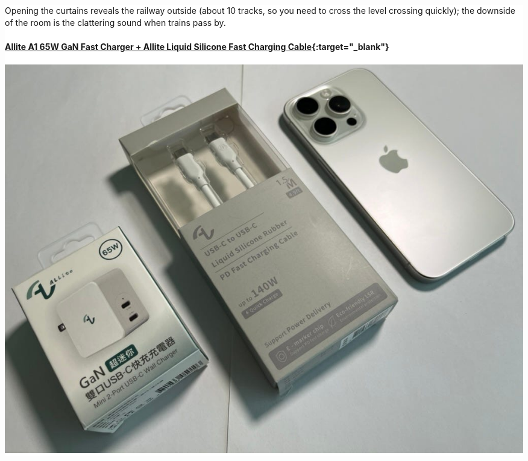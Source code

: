 Opening the curtains reveals the railway outside (about 10 tracks, so you need to cross the level crossing quickly); the downside of the room is the clattering sound when trains pass by.
#### [Allite A1 65W GaN Fast Charger + Allite Liquid Silicone Fast Charging Cable](https://reurl.cc/67LEer){:target="_blank"}

![](/assets/31b9b3a63abc/1*7rDTJGw3sn-Xk4b1TfC_4w.jpeg)
